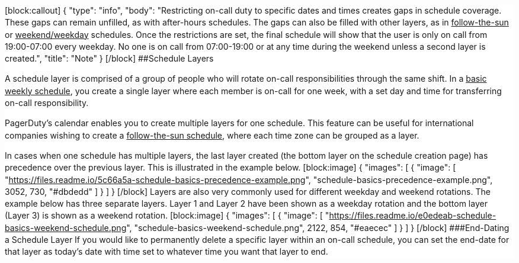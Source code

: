 [block:callout]
{
  "type": "info",
  "body": "Restricting on-call duty to specific dates and times creates gaps in schedule coverage. These gaps can remain unfilled, as with after-hours schedules. The gaps can also be filled with other layers, as in [follow-the-sun](/docs/schedule-examples#section-follow-the-sun-schedule) or [weekend/weekday](/docs/schedule-examples#section-weekday-weekend-schedule) schedules. Once the restrictions are set, the final schedule will show that the user is only on call from 19:00-07:00 every weekday. No one is on call from 07:00-19:00 or at any time during the weekend unless a second layer is created.",
  "title": "Note"
}
[/block]
##Schedule Layers

A schedule layer is comprised of a group of people who will rotate on-call responsibilities through the same shift. In a [basic weekly schedule](https://support.pagerduty.com/docs/schedules#section-create-a-schedule), you create a single layer where each member is on-call for one week, with a set day and time for transferring on-call responsibility.

PagerDuty’s calendar enables you to create multiple layers for one schedule. This feature can be useful for international companies wishing to create a [follow-the-sun schedule](/docs/schedule-examples#section-follow-the-sun-schedule), where each time zone can be grouped as a layer.

In cases when one schedule has multiple layers, the last layer created (the bottom layer on the schedule creation page) has precedence over the previous layer. This is illustrated in the example below.
[block:image]
{
  "images": [
    {
      "image": [
        "https://files.readme.io/5c66a5a-schedule-basics-precedence-example.png",
        "schedule-basics-precedence-example.png",
        3052,
        730,
        "#dbdedd"
      ]
    }
  ]
}
[/block]
Layers are also very commonly used for different weekday and weekend rotations. The example below has three separate layers. Layer 1 and Layer 2 have been shown as a weekday rotation and the bottom layer (Layer 3) is shown as a weekend rotation.
[block:image]
{
  "images": [
    {
      "image": [
        "https://files.readme.io/e0edeab-schedule-basics-weekend-schedule.png",
        "schedule-basics-weekend-schedule.png",
        2122,
        854,
        "#eaecec"
      ]
    }
  ]
}
[/block]
###End-Dating a Schedule Layer
If you would like to permanently delete a specific layer within an on-call schedule, you can set the end-date for that layer as today’s date with time set to whatever time you want that layer to end.

